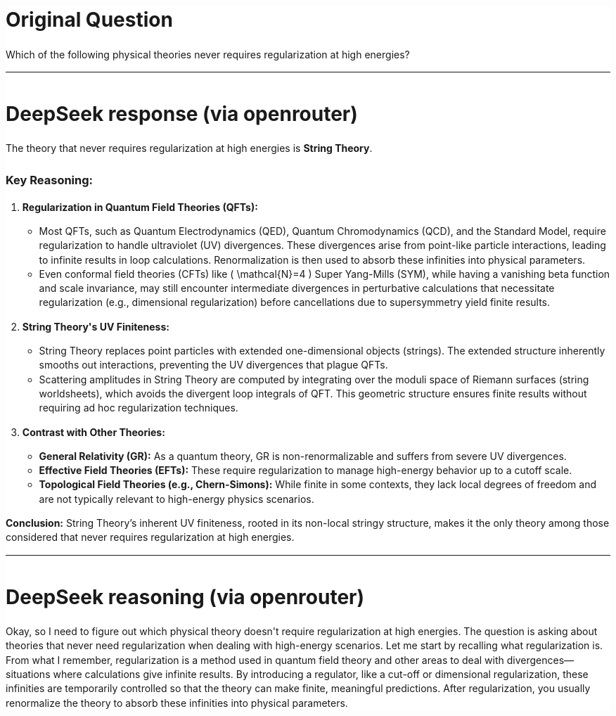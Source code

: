 # Original Question

Which of the following physical theories never requires regularization at high energies?

---

# DeepSeek response (via openrouter)

The theory that never requires regularization at high energies is **String Theory**. 

### Key Reasoning:
1. **Regularization in Quantum Field Theories (QFTs):** 
   - Most QFTs, such as Quantum Electrodynamics (QED), Quantum Chromodynamics (QCD), and the Standard Model, require regularization to handle ultraviolet (UV) divergences. These divergences arise from point-like particle interactions, leading to infinite results in loop calculations. Renormalization is then used to absorb these infinities into physical parameters.
   - Even conformal field theories (CFTs) like \( \mathcal{N}=4 \) Super Yang-Mills (SYM), while having a vanishing beta function and scale invariance, may still encounter intermediate divergences in perturbative calculations that necessitate regularization (e.g., dimensional regularization) before cancellations due to supersymmetry yield finite results.

2. **String Theory's UV Finiteness:**
   - String Theory replaces point particles with extended one-dimensional objects (strings). The extended structure inherently smooths out interactions, preventing the UV divergences that plague QFTs. 
   - Scattering amplitudes in String Theory are computed by integrating over the moduli space of Riemann surfaces (string worldsheets), which avoids the divergent loop integrals of QFT. This geometric structure ensures finite results without requiring ad hoc regularization techniques.

3. **Contrast with Other Theories:**
   - **General Relativity (GR):** As a quantum theory, GR is non-renormalizable and suffers from severe UV divergences.
   - **Effective Field Theories (EFTs):** These require regularization to manage high-energy behavior up to a cutoff scale.
   - **Topological Field Theories (e.g., Chern-Simons):** While finite in some contexts, they lack local degrees of freedom and are not typically relevant to high-energy physics scenarios.

**Conclusion:** String Theory’s inherent UV finiteness, rooted in its non-local stringy structure, makes it the only theory among those considered that never requires regularization at high energies.

---

# DeepSeek reasoning (via openrouter)

Okay, so I need to figure out which physical theory doesn't require regularization at high energies. The question is asking about theories that never need regularization when dealing with high-energy scenarios. Let me start by recalling what regularization is. From what I remember, regularization is a method used in quantum field theory and other areas to deal with divergences—situations where calculations give infinite results. By introducing a regulator, like a cut-off or dimensional regularization, these infinities are temporarily controlled so that the theory can make finite, meaningful predictions. After regularization, you usually renormalize the theory to absorb these infinities into physical parameters.

